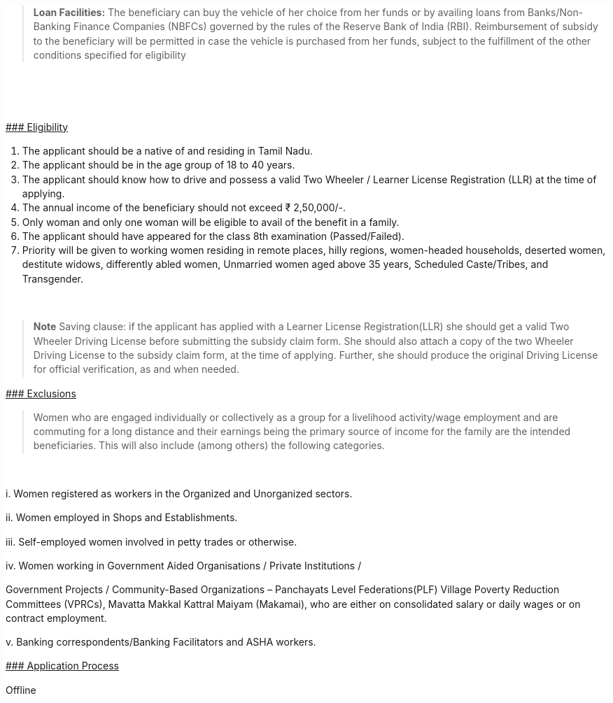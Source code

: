 ﻿

> **Loan Facilities:** The beneficiary can buy the vehicle of her choice from her funds or by availing loans from Banks/Non-Banking Finance Companies (NBFCs) governed by the rules of the Reserve Bank of India (RBI). Reimbursement of subsidy to the beneficiary will be permitted in case the vehicle is purchased from her funds, subject to the fulfillment of the other conditions specified for eligibility

﻿

﻿

[### Eligibility](https://www.myscheme.gov.in/schemes/atwsfww#eligibility)

1.  The applicant should be a native of and residing in Tamil Nadu.
2.  The applicant should be in the age group of 18 to 40 years.
3.  The applicant should know how to drive and possess a valid Two Wheeler / Learner License Registration (LLR) at the time of applying.
4.  The annual income of the beneficiary should not exceed ₹ 2,50,000/-.
5.  Only woman and only one woman will be eligible to avail of the benefit in a family.
6.  The applicant should have appeared for the class 8th examination (Passed/Failed).
7.  Priority will be given to working women residing in remote places, hilly regions, women-headed households, deserted women, destitute widows, differently abled women, Unmarried women aged above 35 years, Scheduled Caste/Tribes, and Transgender.

﻿

> **Note** Saving clause: if the applicant has applied with a Learner License Registration(LLR) she should get a valid Two Wheeler Driving License before submitting the subsidy claim form. She should also attach a copy of the two Wheeler Driving License to the subsidy claim form, at the time of applying. Further, she should produce the original Driving License for official verification, as and when needed.

[### Exclusions](https://www.myscheme.gov.in/schemes/atwsfww#exclusions)

> Women who are engaged individually or collectively as a group for a livelihood activity/wage employment and are commuting for a long distance and their earnings being the primary source of income for the family are the intended beneficiaries. This will also include (among others) the following categories.

﻿

i. Women registered as workers in the Organized and Unorganized sectors.

ii. Women employed in Shops and Establishments.

iii. Self-employed women involved in petty trades or otherwise.

iv. Women working in Government Aided Organisations / Private Institutions /

Government Projects / Community-Based Organizations – Panchayats Level Federations(PLF) Village Poverty Reduction Committees (VPRCs), Mavatta Makkal Kattral Maiyam (Makamai), who are either on consolidated salary or daily wages or on contract employment.

v. Banking correspondents/Banking Facilitators and ASHA workers.

[### Application Process](https://www.myscheme.gov.in/schemes/atwsfww#application-process)

Offline
